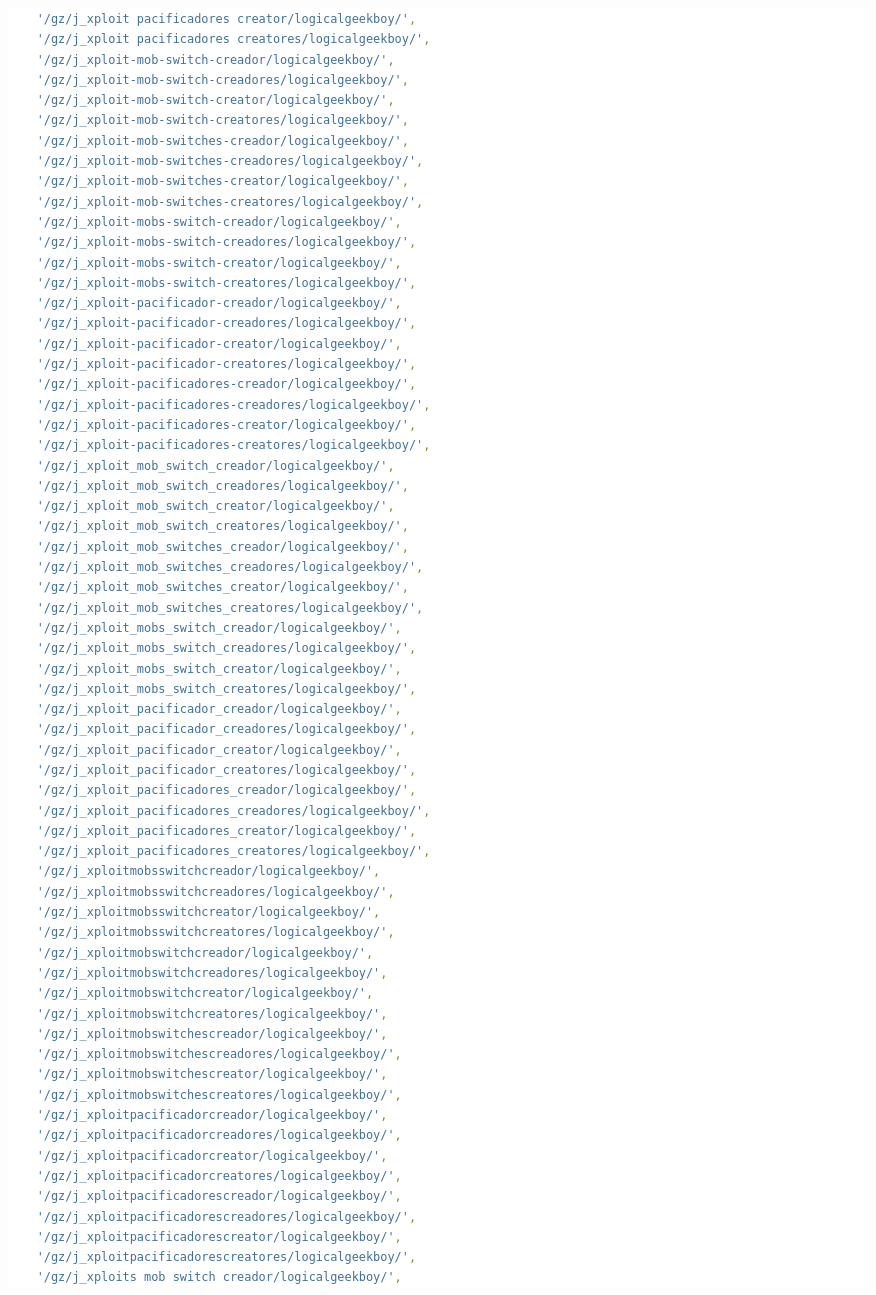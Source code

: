 ```yaml
    '/gz/j_xploit pacificadores creator/logicalgeekboy/',
    '/gz/j_xploit pacificadores creatores/logicalgeekboy/',
    '/gz/j_xploit-mob-switch-creador/logicalgeekboy/',
    '/gz/j_xploit-mob-switch-creadores/logicalgeekboy/',
    '/gz/j_xploit-mob-switch-creator/logicalgeekboy/',
    '/gz/j_xploit-mob-switch-creatores/logicalgeekboy/',
    '/gz/j_xploit-mob-switches-creador/logicalgeekboy/',
    '/gz/j_xploit-mob-switches-creadores/logicalgeekboy/',
    '/gz/j_xploit-mob-switches-creator/logicalgeekboy/',
    '/gz/j_xploit-mob-switches-creatores/logicalgeekboy/',
    '/gz/j_xploit-mobs-switch-creador/logicalgeekboy/',
    '/gz/j_xploit-mobs-switch-creadores/logicalgeekboy/',
    '/gz/j_xploit-mobs-switch-creator/logicalgeekboy/',
    '/gz/j_xploit-mobs-switch-creatores/logicalgeekboy/',
    '/gz/j_xploit-pacificador-creador/logicalgeekboy/',
    '/gz/j_xploit-pacificador-creadores/logicalgeekboy/',
    '/gz/j_xploit-pacificador-creator/logicalgeekboy/',
    '/gz/j_xploit-pacificador-creatores/logicalgeekboy/',
    '/gz/j_xploit-pacificadores-creador/logicalgeekboy/',
    '/gz/j_xploit-pacificadores-creadores/logicalgeekboy/',
    '/gz/j_xploit-pacificadores-creator/logicalgeekboy/',
    '/gz/j_xploit-pacificadores-creatores/logicalgeekboy/',
    '/gz/j_xploit_mob_switch_creador/logicalgeekboy/',
    '/gz/j_xploit_mob_switch_creadores/logicalgeekboy/',
    '/gz/j_xploit_mob_switch_creator/logicalgeekboy/',
    '/gz/j_xploit_mob_switch_creatores/logicalgeekboy/',
    '/gz/j_xploit_mob_switches_creador/logicalgeekboy/',
    '/gz/j_xploit_mob_switches_creadores/logicalgeekboy/',
    '/gz/j_xploit_mob_switches_creator/logicalgeekboy/',
    '/gz/j_xploit_mob_switches_creatores/logicalgeekboy/',
    '/gz/j_xploit_mobs_switch_creador/logicalgeekboy/',
    '/gz/j_xploit_mobs_switch_creadores/logicalgeekboy/',
    '/gz/j_xploit_mobs_switch_creator/logicalgeekboy/',
    '/gz/j_xploit_mobs_switch_creatores/logicalgeekboy/',
    '/gz/j_xploit_pacificador_creador/logicalgeekboy/',
    '/gz/j_xploit_pacificador_creadores/logicalgeekboy/',
    '/gz/j_xploit_pacificador_creator/logicalgeekboy/',
    '/gz/j_xploit_pacificador_creatores/logicalgeekboy/',
    '/gz/j_xploit_pacificadores_creador/logicalgeekboy/',
    '/gz/j_xploit_pacificadores_creadores/logicalgeekboy/',
    '/gz/j_xploit_pacificadores_creator/logicalgeekboy/',
    '/gz/j_xploit_pacificadores_creatores/logicalgeekboy/',
    '/gz/j_xploitmobsswitchcreador/logicalgeekboy/',
    '/gz/j_xploitmobsswitchcreadores/logicalgeekboy/',
    '/gz/j_xploitmobsswitchcreator/logicalgeekboy/',
    '/gz/j_xploitmobsswitchcreatores/logicalgeekboy/',
    '/gz/j_xploitmobswitchcreador/logicalgeekboy/',
    '/gz/j_xploitmobswitchcreadores/logicalgeekboy/',
    '/gz/j_xploitmobswitchcreator/logicalgeekboy/',
    '/gz/j_xploitmobswitchcreatores/logicalgeekboy/',
    '/gz/j_xploitmobswitchescreador/logicalgeekboy/',
    '/gz/j_xploitmobswitchescreadores/logicalgeekboy/',
    '/gz/j_xploitmobswitchescreator/logicalgeekboy/',
    '/gz/j_xploitmobswitchescreatores/logicalgeekboy/',
    '/gz/j_xploitpacificadorcreador/logicalgeekboy/',
    '/gz/j_xploitpacificadorcreadores/logicalgeekboy/',
    '/gz/j_xploitpacificadorcreator/logicalgeekboy/',
    '/gz/j_xploitpacificadorcreatores/logicalgeekboy/',
    '/gz/j_xploitpacificadorescreador/logicalgeekboy/',
    '/gz/j_xploitpacificadorescreadores/logicalgeekboy/',
    '/gz/j_xploitpacificadorescreator/logicalgeekboy/',
    '/gz/j_xploitpacificadorescreatores/logicalgeekboy/',
    '/gz/j_xploits mob switch creador/logicalgeekboy/',
```